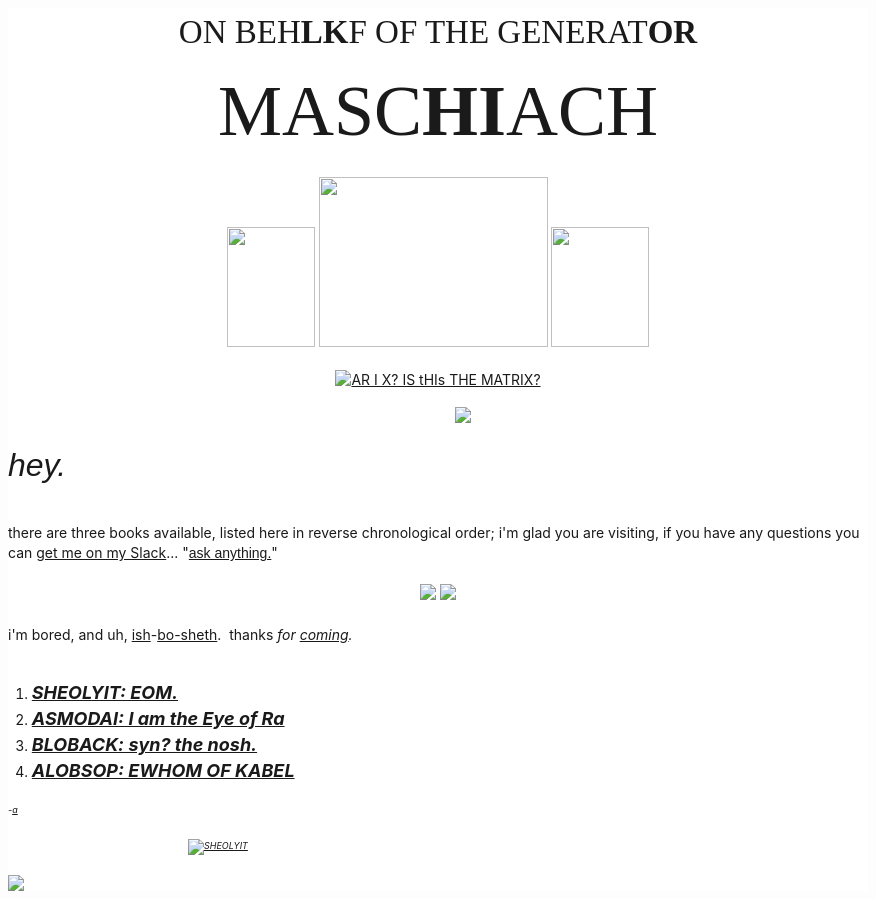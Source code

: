 <p>
<center>
</CENTER IDIIOTS="YOURSELVES">
<div class="gmail_quote">
<div dir="ltr">
<div style="text-align: center;">
<center>
<div style="font-size: 33px;"><span style="font-family:times new roman,times,serif;">ON BEH</span><strong><span style="font-family:georgia,serif;">LK</span></strong><span style="font-family:times new roman,times,serif;">F OF THE GENERAT</span><strong><span style="font-family:georgia,serif;">OR</span></strong>
<div style="font-size: 72px;"><span style="font-family:times new roman,times,serif;">MASC</span><strong><span style="font-family:georgia,serif;">HI</span></strong><span style="font-family:times new roman,times,serif;">ACH</span></div>
</div>
</center>
<p><a href="http://bit.ly/2jIRjha"><img src="../../i.imgur.com/MJBWSB1.jpg" style="width: 88px; height: 120px;" /></a>&nbsp;<a href="http://bit.ly/2yIYFmv"><img src="../../i.imgur.com/eoQGuHb.png" style="width: 229px; height: 170px;" /></a>&nbsp;<a href="http://bit.ly/2jIYc1V"><img src="../../i.imgur.com/kTcqvZF.jpg" style="width: 98px; height: 120px;" /></a></p>
<center><a href="http://aftertheome.ga/TION.html" title="AR I X? IS THIS ThE MATRIX?" ALT="AR I X?" IS thiS ThE MATRIX?">
<img src="../../i.imgur.com/2hFKDY5.png" ALT="AR I X? IS tHIs THE MATRIX?" width=289 style="padding:3px;"></a></center>
<p><a href="http://bit.ly/2yIYFmv"><img src="../../i.imgur.com/LiTXQLy.png" width=448 style="padding-left: 50px;" /></a></p>
</div>
<p><em><span style="font-family: 'comic sans ms', sans-serif; font-size: xx-large;">hey.</span></em></p>
<div>&nbsp;</div>
<div>there are three books available, listed here in reverse chronological order; i'm glad you are visiting, if you have any questions you can&nbsp;<a href="http://slack.reallyhim.com/">get me on my Slack</a>... "<span style="font-family: 'arial narrow', sans-serif;"><a href="https://www.youtube.com/watch?v=jFg_8u87zT0">ask anything.</a></span>"</div>
<div>&nbsp;</div>
<div>
<center>
<a href="https://www.youtube.com/watch?v=jFg_8u87zT0"><img style="margin-left: auto; margin-right: auto;" src="../../i.imgur.com/LkHC8sG.png"  height="180" /></a>
 <a href="https://www.youtube.com/watch?v=kIDWgqDBNXA"><img style="margin-left: auto; margin-right: auto;" src="../../i.imgur.com/hEHgo1J.jpg" height="180" /></a></div>
</center>
</div>
<div>&nbsp;</div>
<div>i'm bored, and uh,&nbsp;<a href="http://ish.shiningbright.online/">ish</a>-<a href="http://loch.reallyhim.com/">bo-sheth</a>.&nbsp; thanks&nbsp;<em>for <a href="http://aftertheome.ga/bk/almost.lamc.la">coming</a>.</em></div>
<div><em>&nbsp;</em></div>
<div>
<ol>
<li><em><span style="font-size: large;"><strong><a href="http://aftertheome.ga/bk/INTRODUCTION.html">SHEOLYIT: EOM.</a></strong></span></em></li>
<li><em><span style="font-size: large;"><strong><a href="http://aftertheome.ga/bk/HYAMDAI.html">ASMODAI: I am the Eye of Ra</a></strong></span></em></li>
<li><em><span style="font-size: large;"><strong><a href="http://aftertheome.ga/bk/NAVIGATION.html">BLOBACK: syn? the nosh.</a></strong></span></em></li>
<li><em><span style="font-size: large;"><strong><a href="http://aftertheome.ga/bk/DICK.html">ALOBSOP: EWHOM OF KABEL</a></strong></span></em></li>
</ol>
</div>
<div><em><span style="font-size: xx-small;">-<a href="http://ant.reallyhim.com/">a</a></span></em></div>
<div>&nbsp;</div>
<div><span style="font-size: xx-small;"><a href="http://aftertheome.ga/bk/sheolyit.pdf"><em><img style="display: block; margin-left: auto; margin-right: auto;" src="../../i.imgur.com/0jRGZ9z.png" alt="SHEOLYIT" width="500" /></em></a></span></div>
<div>&nbsp;</div>
<div><span style="font-size: xx-small;"><a href="http://aftertheome.ga/bk/HYAMDAI.html"><em><img style="display: block; margin-left: auto; margin-right: auto;" src="../../i.imgur.com/uOhb3wt.png" /></em></a></span></div>